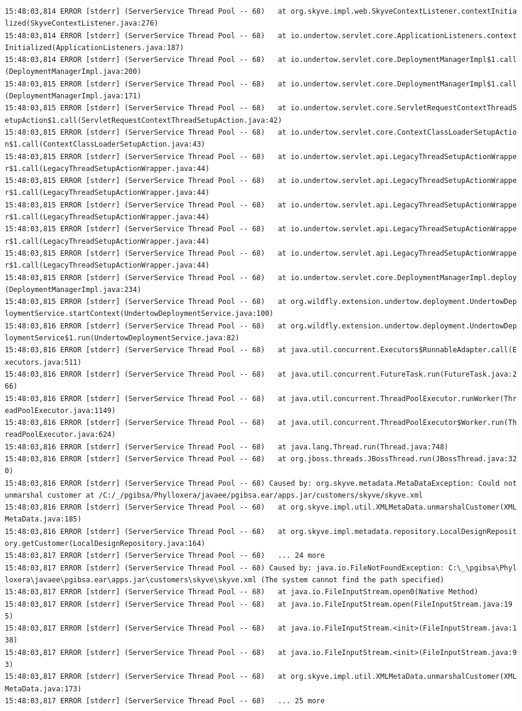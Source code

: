 ```
15:48:03,814 ERROR [stderr] (ServerService Thread Pool -- 68) 	at org.skyve.impl.web.SkyveContextListener.contextInitialized(SkyveContextListener.java:276)
15:48:03,814 ERROR [stderr] (ServerService Thread Pool -- 68) 	at io.undertow.servlet.core.ApplicationListeners.contextInitialized(ApplicationListeners.java:187)
15:48:03,814 ERROR [stderr] (ServerService Thread Pool -- 68) 	at io.undertow.servlet.core.DeploymentManagerImpl$1.call(DeploymentManagerImpl.java:200)
15:48:03,815 ERROR [stderr] (ServerService Thread Pool -- 68) 	at io.undertow.servlet.core.DeploymentManagerImpl$1.call(DeploymentManagerImpl.java:171)
15:48:03,815 ERROR [stderr] (ServerService Thread Pool -- 68) 	at io.undertow.servlet.core.ServletRequestContextThreadSetupAction$1.call(ServletRequestContextThreadSetupAction.java:42)
15:48:03,815 ERROR [stderr] (ServerService Thread Pool -- 68) 	at io.undertow.servlet.core.ContextClassLoaderSetupAction$1.call(ContextClassLoaderSetupAction.java:43)
15:48:03,815 ERROR [stderr] (ServerService Thread Pool -- 68) 	at io.undertow.servlet.api.LegacyThreadSetupActionWrapper$1.call(LegacyThreadSetupActionWrapper.java:44)
15:48:03,815 ERROR [stderr] (ServerService Thread Pool -- 68) 	at io.undertow.servlet.api.LegacyThreadSetupActionWrapper$1.call(LegacyThreadSetupActionWrapper.java:44)
15:48:03,815 ERROR [stderr] (ServerService Thread Pool -- 68) 	at io.undertow.servlet.api.LegacyThreadSetupActionWrapper$1.call(LegacyThreadSetupActionWrapper.java:44)
15:48:03,815 ERROR [stderr] (ServerService Thread Pool -- 68) 	at io.undertow.servlet.api.LegacyThreadSetupActionWrapper$1.call(LegacyThreadSetupActionWrapper.java:44)
15:48:03,815 ERROR [stderr] (ServerService Thread Pool -- 68) 	at io.undertow.servlet.api.LegacyThreadSetupActionWrapper$1.call(LegacyThreadSetupActionWrapper.java:44)
15:48:03,815 ERROR [stderr] (ServerService Thread Pool -- 68) 	at io.undertow.servlet.core.DeploymentManagerImpl.deploy(DeploymentManagerImpl.java:234)
15:48:03,815 ERROR [stderr] (ServerService Thread Pool -- 68) 	at org.wildfly.extension.undertow.deployment.UndertowDeploymentService.startContext(UndertowDeploymentService.java:100)
15:48:03,816 ERROR [stderr] (ServerService Thread Pool -- 68) 	at org.wildfly.extension.undertow.deployment.UndertowDeploymentService$1.run(UndertowDeploymentService.java:82)
15:48:03,816 ERROR [stderr] (ServerService Thread Pool -- 68) 	at java.util.concurrent.Executors$RunnableAdapter.call(Executors.java:511)
15:48:03,816 ERROR [stderr] (ServerService Thread Pool -- 68) 	at java.util.concurrent.FutureTask.run(FutureTask.java:266)
15:48:03,816 ERROR [stderr] (ServerService Thread Pool -- 68) 	at java.util.concurrent.ThreadPoolExecutor.runWorker(ThreadPoolExecutor.java:1149)
15:48:03,816 ERROR [stderr] (ServerService Thread Pool -- 68) 	at java.util.concurrent.ThreadPoolExecutor$Worker.run(ThreadPoolExecutor.java:624)
15:48:03,816 ERROR [stderr] (ServerService Thread Pool -- 68) 	at java.lang.Thread.run(Thread.java:748)
15:48:03,816 ERROR [stderr] (ServerService Thread Pool -- 68) 	at org.jboss.threads.JBossThread.run(JBossThread.java:320)
15:48:03,816 ERROR [stderr] (ServerService Thread Pool -- 68) Caused by: org.skyve.metadata.MetaDataException: Could not unmarshal customer at /C:/_/pgibsa/Phylloxera/javaee/pgibsa.ear/apps.jar/customers/skyve/skyve.xml
15:48:03,816 ERROR [stderr] (ServerService Thread Pool -- 68) 	at org.skyve.impl.util.XMLMetaData.unmarshalCustomer(XMLMetaData.java:185)
15:48:03,816 ERROR [stderr] (ServerService Thread Pool -- 68) 	at org.skyve.impl.metadata.repository.LocalDesignRepository.getCustomer(LocalDesignRepository.java:164)
15:48:03,817 ERROR [stderr] (ServerService Thread Pool -- 68) 	... 24 more
15:48:03,817 ERROR [stderr] (ServerService Thread Pool -- 68) Caused by: java.io.FileNotFoundException: C:\_\pgibsa\Phylloxera\javaee\pgibsa.ear\apps.jar\customers\skyve\skyve.xml (The system cannot find the path specified)
15:48:03,817 ERROR [stderr] (ServerService Thread Pool -- 68) 	at java.io.FileInputStream.open0(Native Method)
15:48:03,817 ERROR [stderr] (ServerService Thread Pool -- 68) 	at java.io.FileInputStream.open(FileInputStream.java:195)
15:48:03,817 ERROR [stderr] (ServerService Thread Pool -- 68) 	at java.io.FileInputStream.<init>(FileInputStream.java:138)
15:48:03,817 ERROR [stderr] (ServerService Thread Pool -- 68) 	at java.io.FileInputStream.<init>(FileInputStream.java:93)
15:48:03,817 ERROR [stderr] (ServerService Thread Pool -- 68) 	at org.skyve.impl.util.XMLMetaData.unmarshalCustomer(XMLMetaData.java:173)
15:48:03,817 ERROR [stderr] (ServerService Thread Pool -- 68) 	... 25 more
```